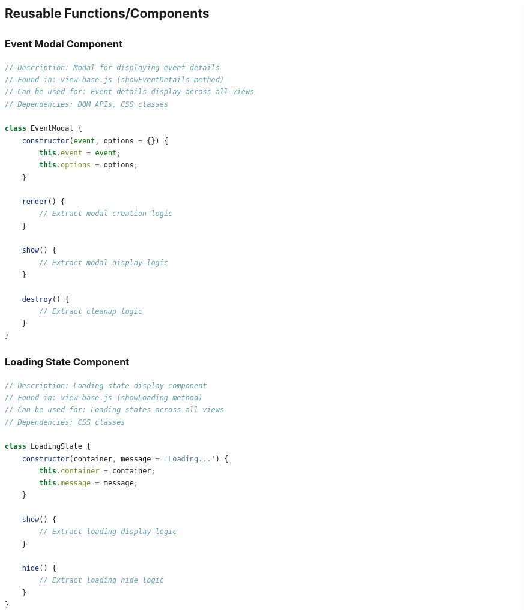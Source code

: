 ## Reusable Functions/Components

### Event Modal Component
```javascript
// Description: Modal for displaying event details
// Found in: view-base.js (showEventDetails method)
// Can be used for: Event details display across all views
// Dependencies: DOM APIs, CSS classes

class EventModal {
    constructor(event, options = {}) {
        this.event = event;
        this.options = options;
    }
    
    render() {
        // Extract modal creation logic
    }
    
    show() {
        // Extract modal display logic
    }
    
    destroy() {
        // Extract cleanup logic
    }
}
```

### Loading State Component
```javascript
// Description: Loading state display component
// Found in: view-base.js (showLoading method)
// Can be used for: Loading states across all views
// Dependencies: CSS classes

class LoadingState {
    constructor(container, message = 'Loading...') {
        this.container = container;
        this.message = message;
    }
    
    show() {
        // Extract loading display logic
    }
    
    hide() {
        // Extract loading hide logic
    }
}
```
